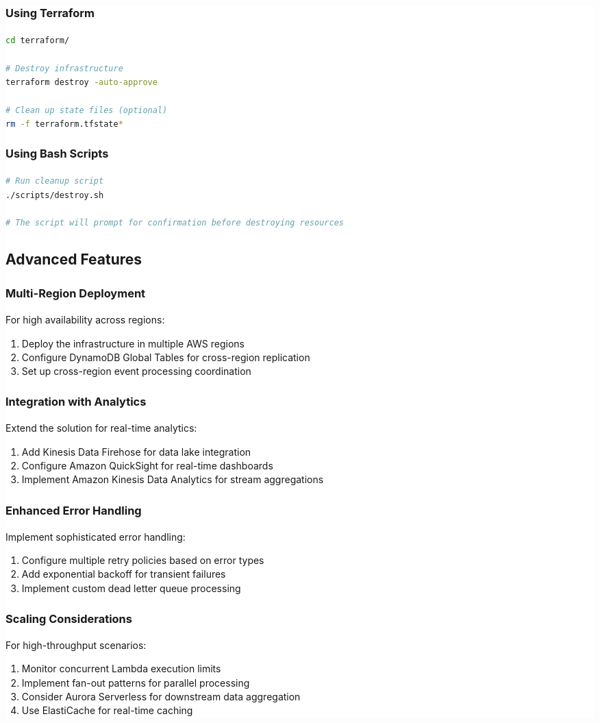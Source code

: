 ### Using Terraform

```bash
cd terraform/

# Destroy infrastructure
terraform destroy -auto-approve

# Clean up state files (optional)
rm -f terraform.tfstate*
```

### Using Bash Scripts

```bash
# Run cleanup script
./scripts/destroy.sh

# The script will prompt for confirmation before destroying resources
```

## Advanced Features

### Multi-Region Deployment

For high availability across regions:

1. Deploy the infrastructure in multiple AWS regions
2. Configure DynamoDB Global Tables for cross-region replication
3. Set up cross-region event processing coordination

### Integration with Analytics

Extend the solution for real-time analytics:

1. Add Kinesis Data Firehose for data lake integration
2. Configure Amazon QuickSight for real-time dashboards
3. Implement Amazon Kinesis Data Analytics for stream aggregations

### Enhanced Error Handling

Implement sophisticated error handling:

1. Configure multiple retry policies based on error types
2. Add exponential backoff for transient failures
3. Implement custom dead letter queue processing

### Scaling Considerations

For high-throughput scenarios:

1. Monitor concurrent Lambda execution limits
2. Implement fan-out patterns for parallel processing
3. Consider Aurora Serverless for downstream data aggregation
4. Use ElastiCache for real-time caching
